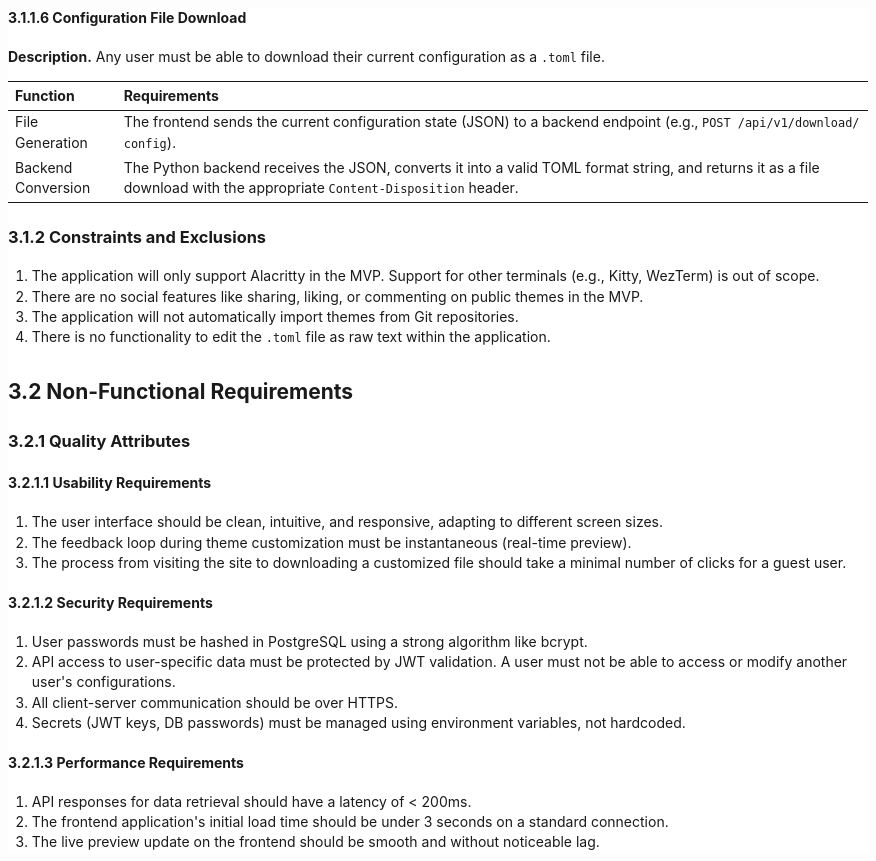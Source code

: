 <a name="config-download"/>

#### 3.1.1.6 Configuration File Download
**Description.** Any user must be able to download their current configuration as a `.toml` file.

| Function | Requirements |
| :--- | :--- |
| File Generation | The frontend sends the current configuration state (JSON) to a backend endpoint (e.g., `POST /api/v1/download/config`). |
| Backend Conversion | The Python backend receives the JSON, converts it into a valid TOML format string, and returns it as a file download with the appropriate `Content-Disposition` header. |

<a name="constraints-and-exclusions"/>

### 3.1.2 Constraints and Exclusions
1.  The application will only support Alacritty in the MVP. Support for other terminals (e.g., Kitty, WezTerm) is out of scope.
2.  There are no social features like sharing, liking, or commenting on public themes in the MVP.
3.  The application will not automatically import themes from Git repositories.
4.  There is no functionality to edit the `.toml` file as raw text within the application.

<a name="non-functional-requirements"/>

## 3.2 Non-Functional Requirements

<a name="quality-attributes"/>

### 3.2.1 Quality Attributes

<a name="usability-requirements"/>

#### 3.2.1.1 Usability Requirements
1.  The user interface should be clean, intuitive, and responsive, adapting to different screen sizes.
2.  The feedback loop during theme customization must be instantaneous (real-time preview).
3.  The process from visiting the site to downloading a customized file should take a minimal number of clicks for a guest user.

<a name="security-requirements"/>

#### 3.2.1.2 Security Requirements
1.  User passwords must be hashed in PostgreSQL using a strong algorithm like bcrypt.
2.  API access to user-specific data must be protected by JWT validation. A user must not be able to access or modify another user's configurations.
3.  All client-server communication should be over HTTPS.
4.  Secrets (JWT keys, DB passwords) must be managed using environment variables, not hardcoded.

<a name="performance-requirements"/>

#### 3.2.1.3 Performance Requirements
1.  API responses for data retrieval should have a latency of < 200ms.
2.  The frontend application's initial load time should be under 3 seconds on a standard connection.
3.  The live preview update on the frontend should be smooth and without noticeable lag.
